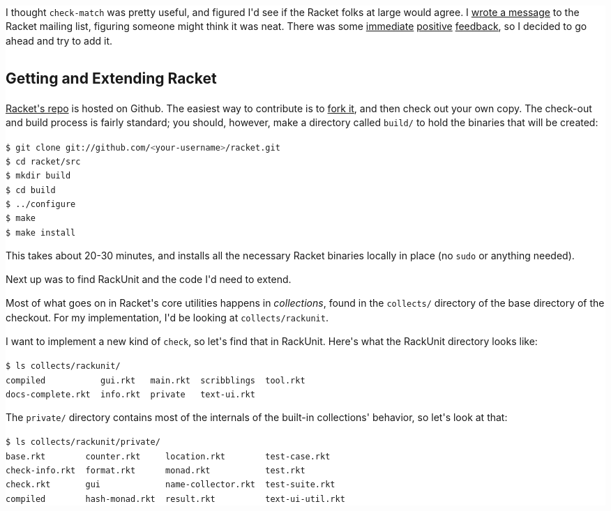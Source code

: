

I thought `check-match` was pretty useful, and figured I'd see if the Racket folks at large would agree.  I [wrote a message](http://www.mail-archive.com/dev@racket-lang.org/msg07427.html) to the Racket mailing list, figuring someone might think it was neat.  There was some [immediate](http://www.mail-archive.com/dev@racket-lang.org/msg07429.html) [positive](http://www.mail-archive.com/dev@racket-lang.org/msg07430.html) [feedback](http://www.mail-archive.com/dev@racket-lang.org/msg07428.html), so I decided to go ahead and try to add it.





Getting and Extending Racket
---

[Racket's repo](http://github.com/plt/racket) is hosted on Github.  The easiest way to contribute is to [fork it](https://help.github.com/articles/fork-a-repo), and then check out your own copy.  The check-out and build process is fairly standard; you should, however, make a directory called `build/` to hold the binaries that will be created:


```bash
$ git clone git://github.com/<your-username>/racket.git
$ cd racket/src
$ mkdir build
$ cd build
$ ../configure
$ make
$ make install
```

This takes about 20-30 minutes, and installs all the necessary Racket binaries locally in place (no `sudo` or anything needed).



Next up was to find RackUnit and the code I'd need to extend.



Most of what goes on in Racket's core utilities happens in _collections_, found in the `collects/` directory of the base directory of the checkout.  For my implementation, I'd be looking at `collects/rackunit`.



I want to implement a new kind of `check`, so let's find that in RackUnit.  Here's what the RackUnit directory looks like:


```bash
$ ls collects/rackunit/
compiled           gui.rkt   main.rkt  scribblings  tool.rkt
docs-complete.rkt  info.rkt  private   text-ui.rkt
```

The `private/` directory contains most of the internals of the built-in collections' behavior, so let's look at that:


```bash
$ ls collects/rackunit/private/
base.rkt        counter.rkt     location.rkt        test-case.rkt
check-info.rkt  format.rkt      monad.rkt           test.rkt
check.rkt       gui             name-collector.rkt  test-suite.rkt
compiled        hash-monad.rkt  result.rkt          text-ui-util.rkt
```
